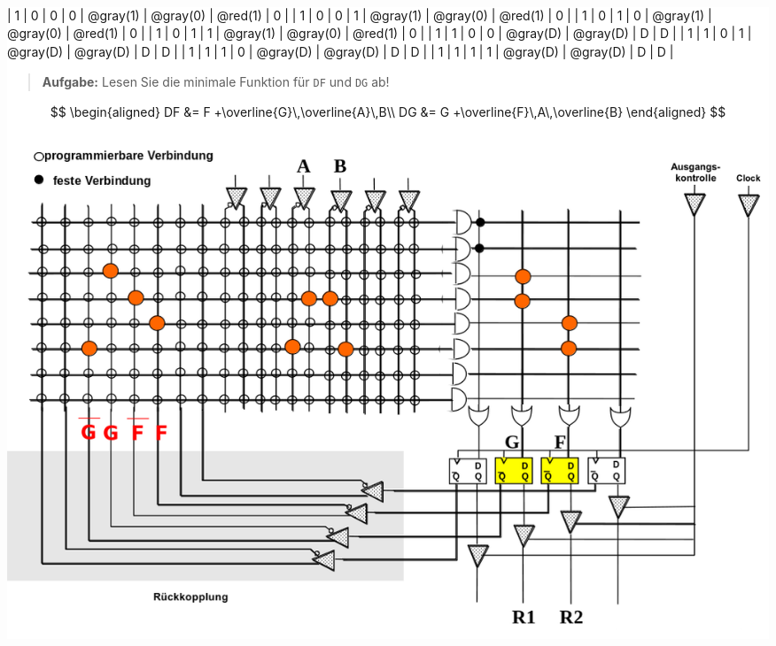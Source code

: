 | 1       | 0       | 0       | 0       | @gray(1)         | @gray(0)         | @red(1) | 0        |
| 1       | 0       | 0       | 1       | @gray(1)         | @gray(0)         | @red(1) | 0        |
| 1       | 0       | 1       | 0       | @gray(1)         | @gray(0)         | @red(1) | 0        |
| 1       | 0       | 1       | 1       | @gray(1)         | @gray(0)         | @red(1) | 0        |
| 1       | 1       | 0       | 0       | @gray(D)         | @gray(D)         | D       | D        |
| 1       | 1       | 0       | 1       | @gray(D)         | @gray(D)         | D       | D        |
| 1       | 1       | 1       | 0       | @gray(D)         | @gray(D)         | D       | D        |
| 1       | 1       | 1       | 1       | @gray(D)         | @gray(D)         | D       | D        |

> **Aufgabe:** Lesen Sie die minimale Funktion für `DF` und `DG` ab!

$$
\begin{aligned}
DF &= F +\overline{G}\,\overline{A}\,B\\
DG &= G +\overline{F}\,A\,\overline{B}
\end{aligned}
$$

![Bild](../images/09_megaAVR_0/PAL_example_Solution.png)
